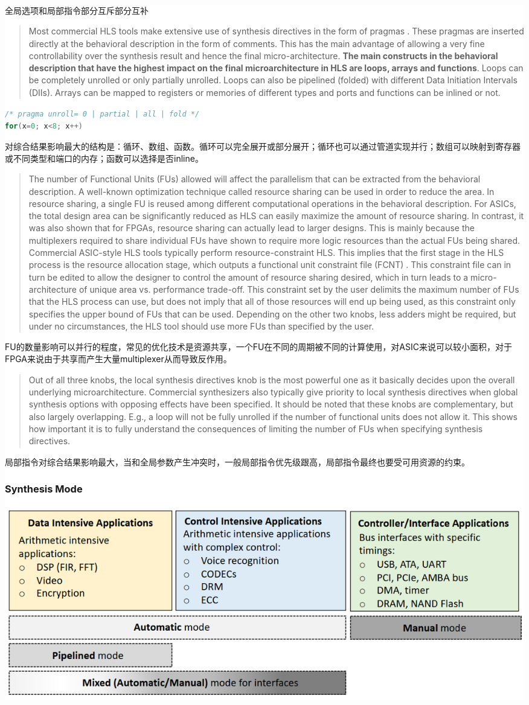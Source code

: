 全局选项和局部指令部分互斥部分互补

> Most commercial HLS tools make extensive use of synthesis directives in the form of pragmas . These pragmas are inserted directly at the behavioral description in the form of comments. This has the main advantage of allowing a very fine controllability over the synthesis result and hence the final micro-architecture. **The main constructs in the behavioral description that have the highest impact on the final microarchitecture in HLS are loops, arrays and functions**. Loops can be completely unrolled or only partially unrolled. Loops can also be pipelined (folded) with different Data Initiation Intervals (DIIs). Arrays can be mapped to registers or memories of different types and ports and functions can be inlined or not.

```C++
/* pragma unroll= 0 | partial | all | fold */
for(x=0; x<8; x++)
```

对综合结果影响最大的结构是：循环、数组、函数。循环可以完全展开或部分展开；循环也可以通过管道实现并行；数组可以映射到寄存器或不同类型和端口的内存；函数可以选择是否inline。

> The number of Functional Units (FUs) allowed will affect the parallelism that can be extracted from the behavioral description. A well-known optimization technique called resource sharing can be used in order to reduce the area. In resource sharing, a single FU is reused among different computational operations in the behavioral description. For ASICs, the total design area can be significantly reduced as HLS can easily maximize the amount of resource sharing. In contrast, it was also shown that for FPGAs, resource sharing can actually lead to larger designs. This is mainly because the multiplexers required to share individual FUs have shown to require more logic resources than the actual FUs being shared. Commercial ASIC-style HLS tools typically perform resource-constraint HLS. This implies that the first stage in the HLS process is the resource allocation stage, which outputs a functional unit constraint file (FCNT) . This constraint file can in turn be edited to allow the designer to control the amount of resource sharing desired, which in turn leads to a micro-architecture of unique area vs. performance trade-off. This constraint set by the user delimits the maximum number of FUs that the HLS process can use, but does not imply that all of those resources will end up being used, as this constraint only specifies the upper bound of FUs that can be used. Depending on the other two knobs, less adders might be required, but under no circumstances, the HLS tool should use more FUs than specified by the user.

FU的数量影响可以并行的程度，常见的优化技术是资源共享，一个FU在不同的周期被不同的计算使用，对ASIC来说可以较小面积，对于FPGA来说由于共享而产生大量multiplexer从而导致反作用。

> Out of all three knobs, the local synthesis directives knob is the most powerful one as it basically decides upon the overall underlying microarchitecture. Commercial synthesizers also typically give priority to local synthesis directives when global synthesis options with opposing effects have been specified. It should be noted that these knobs are complementary, but also largely overlapping. E.g., a loop will not be fully unrolled if the number of functional units does not allow it. This shows how important it is to fully understand the consequences of limiting the number of FUs when specifying synthesis directives. 

局部指令对综合结果影响最大，当和全局参数产生冲突时，一般局部指令优先级跟高，局部指令最终也要受可用资源的约束。


### Synthesis Mode

![hls-mode](/assets/images/2024-02-16/hls-mode.png)
